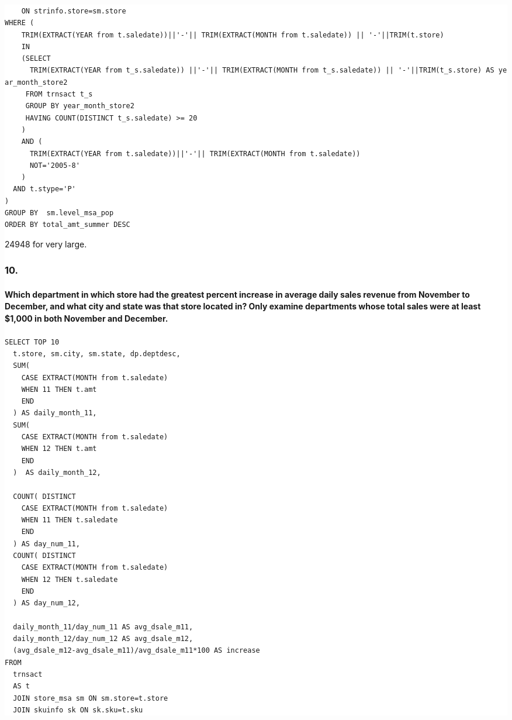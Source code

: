 ```MySQL
    ON strinfo.store=sm.store
WHERE (
    TRIM(EXTRACT(YEAR from t.saledate))||'-'|| TRIM(EXTRACT(MONTH from t.saledate)) || '-'||TRIM(t.store)
    IN 
    (SELECT 
      TRIM(EXTRACT(YEAR from t_s.saledate)) ||'-'|| TRIM(EXTRACT(MONTH from t_s.saledate)) || '-'||TRIM(t_s.store) AS year_month_store2
     FROM trnsact t_s
     GROUP BY year_month_store2
     HAVING COUNT(DISTINCT t_s.saledate) >= 20
    ) 
    AND (
      TRIM(EXTRACT(YEAR from t.saledate))||'-'|| TRIM(EXTRACT(MONTH from t.saledate))
      NOT='2005-8'
    )
  AND t.stype='P'
)
GROUP BY  sm.level_msa_pop
ORDER BY total_amt_summer DESC
```
24948 for very large.


### 10. 
#### Which department in which store had the greatest percent increase in average daily sales revenue from November to December, and what city and state was that store located in? Only examine departments whose total sales were at least $1,000 in both November and December.
```MySQL
SELECT TOP 10
  t.store, sm.city, sm.state, dp.deptdesc,
  SUM(
    CASE EXTRACT(MONTH from t.saledate)
    WHEN 11 THEN t.amt
    END
  ) AS daily_month_11,
  SUM(
    CASE EXTRACT(MONTH from t.saledate)
    WHEN 12 THEN t.amt
    END
  )  AS daily_month_12,

  COUNT( DISTINCT
    CASE EXTRACT(MONTH from t.saledate)
    WHEN 11 THEN t.saledate
    END
  ) AS day_num_11,
  COUNT( DISTINCT
    CASE EXTRACT(MONTH from t.saledate)
    WHEN 12 THEN t.saledate
    END
  ) AS day_num_12,
  
  daily_month_11/day_num_11 AS avg_dsale_m11,
  daily_month_12/day_num_12 AS avg_dsale_m12,
  (avg_dsale_m12-avg_dsale_m11)/avg_dsale_m11*100 AS increase
FROM 
  trnsact
  AS t 
  JOIN store_msa sm ON sm.store=t.store
  JOIN skuinfo sk ON sk.sku=t.sku
```